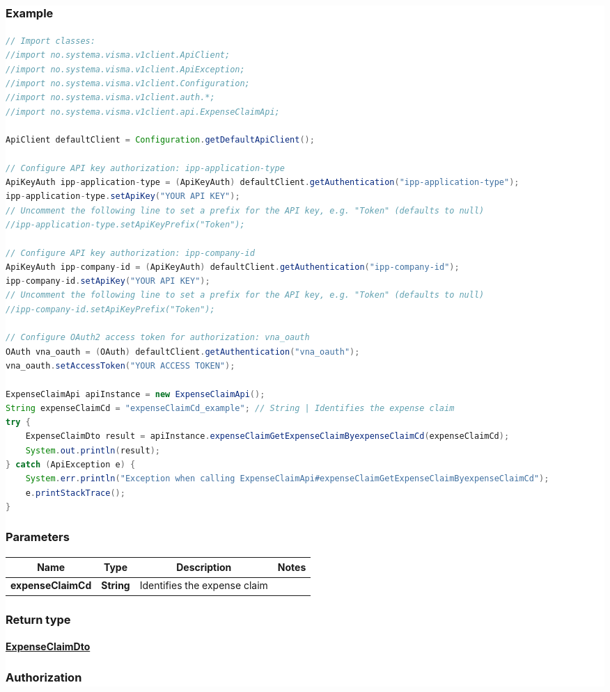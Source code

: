 ### Example
```java
// Import classes:
//import no.systema.visma.v1client.ApiClient;
//import no.systema.visma.v1client.ApiException;
//import no.systema.visma.v1client.Configuration;
//import no.systema.visma.v1client.auth.*;
//import no.systema.visma.v1client.api.ExpenseClaimApi;

ApiClient defaultClient = Configuration.getDefaultApiClient();

// Configure API key authorization: ipp-application-type
ApiKeyAuth ipp-application-type = (ApiKeyAuth) defaultClient.getAuthentication("ipp-application-type");
ipp-application-type.setApiKey("YOUR API KEY");
// Uncomment the following line to set a prefix for the API key, e.g. "Token" (defaults to null)
//ipp-application-type.setApiKeyPrefix("Token");

// Configure API key authorization: ipp-company-id
ApiKeyAuth ipp-company-id = (ApiKeyAuth) defaultClient.getAuthentication("ipp-company-id");
ipp-company-id.setApiKey("YOUR API KEY");
// Uncomment the following line to set a prefix for the API key, e.g. "Token" (defaults to null)
//ipp-company-id.setApiKeyPrefix("Token");

// Configure OAuth2 access token for authorization: vna_oauth
OAuth vna_oauth = (OAuth) defaultClient.getAuthentication("vna_oauth");
vna_oauth.setAccessToken("YOUR ACCESS TOKEN");

ExpenseClaimApi apiInstance = new ExpenseClaimApi();
String expenseClaimCd = "expenseClaimCd_example"; // String | Identifies the expense claim
try {
    ExpenseClaimDto result = apiInstance.expenseClaimGetExpenseClaimByexpenseClaimCd(expenseClaimCd);
    System.out.println(result);
} catch (ApiException e) {
    System.err.println("Exception when calling ExpenseClaimApi#expenseClaimGetExpenseClaimByexpenseClaimCd");
    e.printStackTrace();
}
```

### Parameters

Name | Type | Description  | Notes
------------- | ------------- | ------------- | -------------
 **expenseClaimCd** | **String**| Identifies the expense claim |

### Return type

[**ExpenseClaimDto**](ExpenseClaimDto.md)

### Authorization
